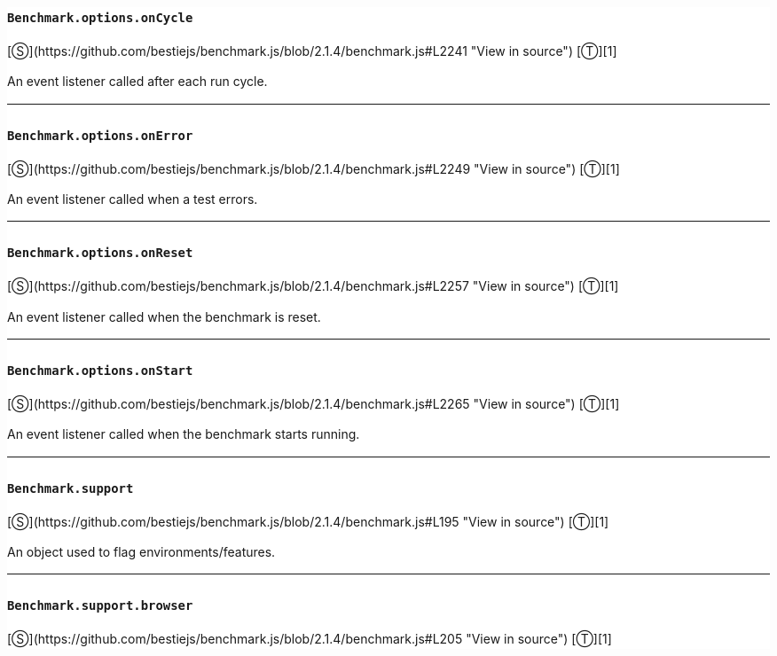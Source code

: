



<h3 id="benchmarkoptionsoncycle"><code>Benchmark.options.onCycle</code></h3>
[&#x24C8;](https://github.com/bestiejs/benchmark.js/blob/2.1.4/benchmark.js#L2241 "View in source") [&#x24C9;][1]

An event listener called after each run cycle.

---





<h3 id="benchmarkoptionsonerror"><code>Benchmark.options.onError</code></h3>
[&#x24C8;](https://github.com/bestiejs/benchmark.js/blob/2.1.4/benchmark.js#L2249 "View in source") [&#x24C9;][1]

An event listener called when a test errors.

---





<h3 id="benchmarkoptionsonreset"><code>Benchmark.options.onReset</code></h3>
[&#x24C8;](https://github.com/bestiejs/benchmark.js/blob/2.1.4/benchmark.js#L2257 "View in source") [&#x24C9;][1]

An event listener called when the benchmark is reset.

---





<h3 id="benchmarkoptionsonstart"><code>Benchmark.options.onStart</code></h3>
[&#x24C8;](https://github.com/bestiejs/benchmark.js/blob/2.1.4/benchmark.js#L2265 "View in source") [&#x24C9;][1]

An event listener called when the benchmark starts running.

---





<h3 id="benchmarksupport"><code>Benchmark.support</code></h3>
[&#x24C8;](https://github.com/bestiejs/benchmark.js/blob/2.1.4/benchmark.js#L195 "View in source") [&#x24C9;][1]

An object used to flag environments/features.

---





<h3 id="benchmarksupportbrowser"><code>Benchmark.support.browser</code></h3>
[&#x24C8;](https://github.com/bestiejs/benchmark.js/blob/2.1.4/benchmark.js#L205 "View in source") [&#x24C9;][1]


 [1]: #methods "Jump back to the TOC."